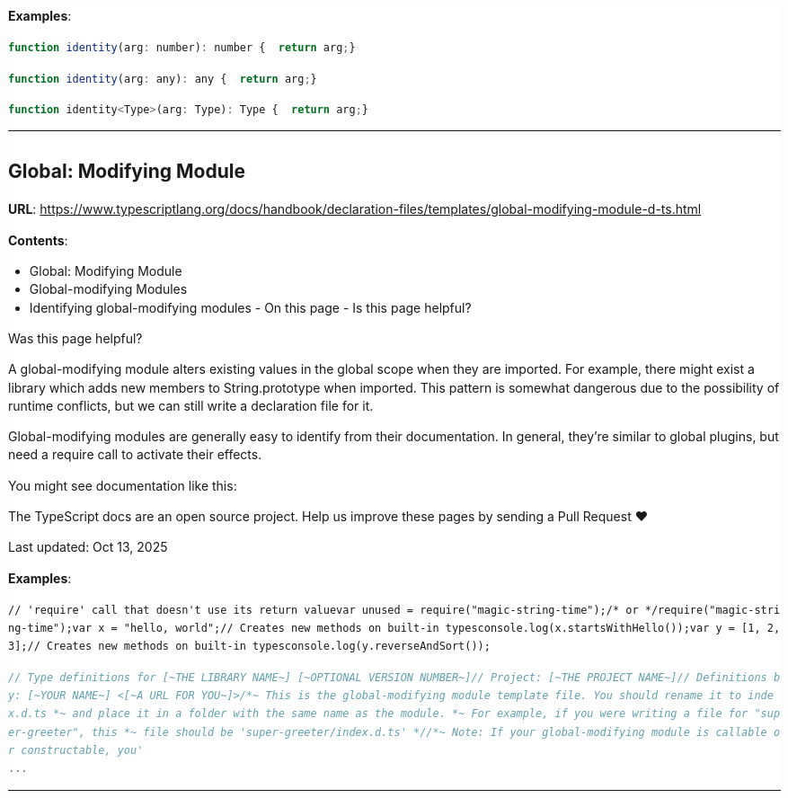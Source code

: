 **Examples**:

```javascript
function identity(arg: number): number {  return arg;}
```

```javascript
function identity(arg: any): any {  return arg;}
```

```javascript
function identity<Type>(arg: Type): Type {  return arg;}
```

---

## Global: Modifying Module

**URL**: https://www.typescriptlang.org/docs/handbook/declaration-files/templates/global-modifying-module-d-ts.html

**Contents**:
- Global: Modifying Module
- Global-modifying Modules
- Identifying global-modifying modules
      - On this page
      - Is this page helpful?

Was this page helpful?

A global-modifying module alters existing values in the global scope when they are imported. For example, there might exist a library which adds new members to String.prototype when imported. This pattern is somewhat dangerous due to the possibility of runtime conflicts, but we can still write a declaration file for it.

Global-modifying modules are generally easy to identify from their documentation. In general, they’re similar to global plugins, but need a require call to activate their effects.

You might see documentation like this:

The TypeScript docs are an open source project. Help us improve these pages by sending a Pull Request ❤

Last updated: Oct 13, 2025

**Examples**:

```text
// 'require' call that doesn't use its return valuevar unused = require("magic-string-time");/* or */require("magic-string-time");var x = "hello, world";// Creates new methods on built-in typesconsole.log(x.startsWithHello());var y = [1, 2, 3];// Creates new methods on built-in typesconsole.log(y.reverseAndSort());
```

```javascript
// Type definitions for [~THE LIBRARY NAME~] [~OPTIONAL VERSION NUMBER~]// Project: [~THE PROJECT NAME~]// Definitions by: [~YOUR NAME~] <[~A URL FOR YOU~]>/*~ This is the global-modifying module template file. You should rename it to index.d.ts *~ and place it in a folder with the same name as the module. *~ For example, if you were writing a file for "super-greeter", this *~ file should be 'super-greeter/index.d.ts' *//*~ Note: If your global-modifying module is callable or constructable, you'
...
```

---